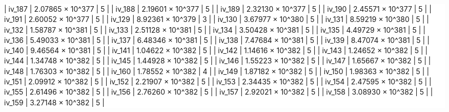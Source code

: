 | iv_187 | 2.07865 × 10^377 | 5 |
| iv_188 | 2.19601 × 10^377 | 5 |
| iv_189 | 2.32130 × 10^377 | 5 |
| iv_190 | 2.45571 × 10^377 | 5 |
| iv_191 | 2.60052 × 10^377 | 5 |
| iv_129 | 8.92361 × 10^379 | 3 |
| iv_130 | 3.67977 × 10^380 | 5 |
| iv_131 | 8.59219 × 10^380 | 5 |
| iv_132 | 1.58787 × 10^381 | 5 |
| iv_133 | 2.51128 × 10^381 | 5 |
| iv_134 | 3.50428 × 10^381 | 5 |
| iv_135 | 4.49729 × 10^381 | 5 |
| iv_136 | 5.49033 × 10^381 | 5 |
| iv_137 | 6.48346 × 10^381 | 5 |
| iv_138 | 7.47684 × 10^381 | 5 |
| iv_139 | 8.47074 × 10^381 | 5 |
| iv_140 | 9.46564 × 10^381 | 5 |
| iv_141 | 1.04622 × 10^382 | 5 |
| iv_142 | 1.14616 × 10^382 | 5 |
| iv_143 | 1.24652 × 10^382 | 5 |
| iv_144 | 1.34748 × 10^382 | 5 |
| iv_145 | 1.44928 × 10^382 | 5 |
| iv_146 | 1.55223 × 10^382 | 5 |
| iv_147 | 1.65667 × 10^382 | 5 |
| iv_148 | 1.76303 × 10^382 | 5 |
| iv_160 | 1.78552 × 10^382 | 4 |
| iv_149 | 1.87182 × 10^382 | 5 |
| iv_150 | 1.98363 × 10^382 | 5 |
| iv_151 | 2.09912 × 10^382 | 5 |
| iv_152 | 2.21907 × 10^382 | 5 |
| iv_153 | 2.34435 × 10^382 | 5 |
| iv_154 | 2.47595 × 10^382 | 5 |
| iv_155 | 2.61496 × 10^382 | 5 |
| iv_156 | 2.76260 × 10^382 | 5 |
| iv_157 | 2.92021 × 10^382 | 5 |
| iv_158 | 3.08930 × 10^382 | 5 |
| iv_159 | 3.27148 × 10^382 | 5 |